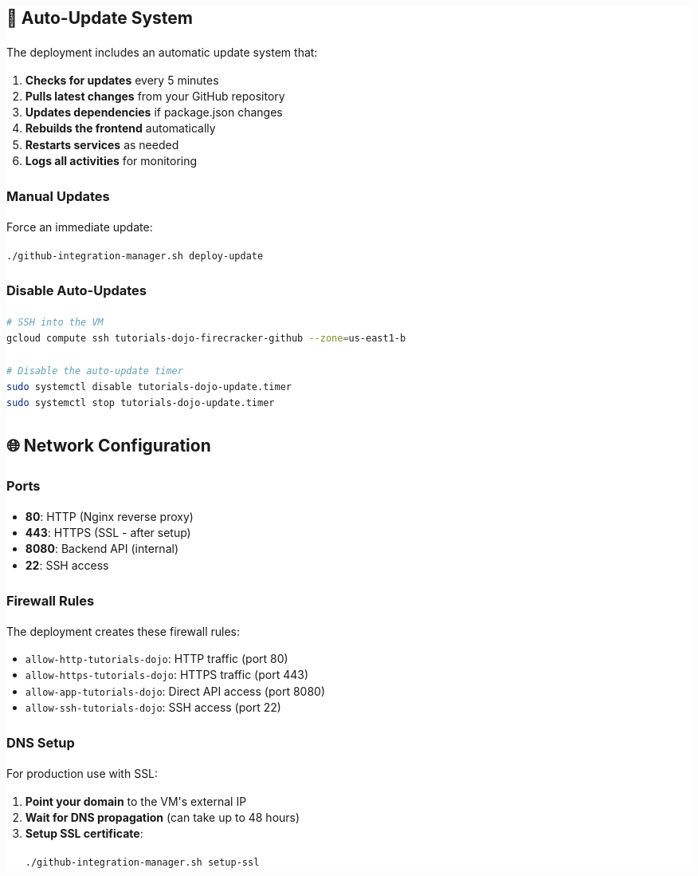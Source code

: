 ## 🔄 Auto-Update System

The deployment includes an automatic update system that:

1. **Checks for updates** every 5 minutes
2. **Pulls latest changes** from your GitHub repository
3. **Updates dependencies** if package.json changes
4. **Rebuilds the frontend** automatically
5. **Restarts services** as needed
6. **Logs all activities** for monitoring

### Manual Updates

Force an immediate update:

```bash
./github-integration-manager.sh deploy-update
```

### Disable Auto-Updates

```bash
# SSH into the VM
gcloud compute ssh tutorials-dojo-firecracker-github --zone=us-east1-b

# Disable the auto-update timer
sudo systemctl disable tutorials-dojo-update.timer
sudo systemctl stop tutorials-dojo-update.timer
```

## 🌐 Network Configuration

### Ports

- **80**: HTTP (Nginx reverse proxy)
- **443**: HTTPS (SSL - after setup)
- **8080**: Backend API (internal)
- **22**: SSH access

### Firewall Rules

The deployment creates these firewall rules:
- `allow-http-tutorials-dojo`: HTTP traffic (port 80)
- `allow-https-tutorials-dojo`: HTTPS traffic (port 443)  
- `allow-app-tutorials-dojo`: Direct API access (port 8080)
- `allow-ssh-tutorials-dojo`: SSH access (port 22)

### DNS Setup

For production use with SSL:

1. **Point your domain** to the VM's external IP
2. **Wait for DNS propagation** (can take up to 48 hours)
3. **Setup SSL certificate**:
   ```bash
   ./github-integration-manager.sh setup-ssl
   ```
